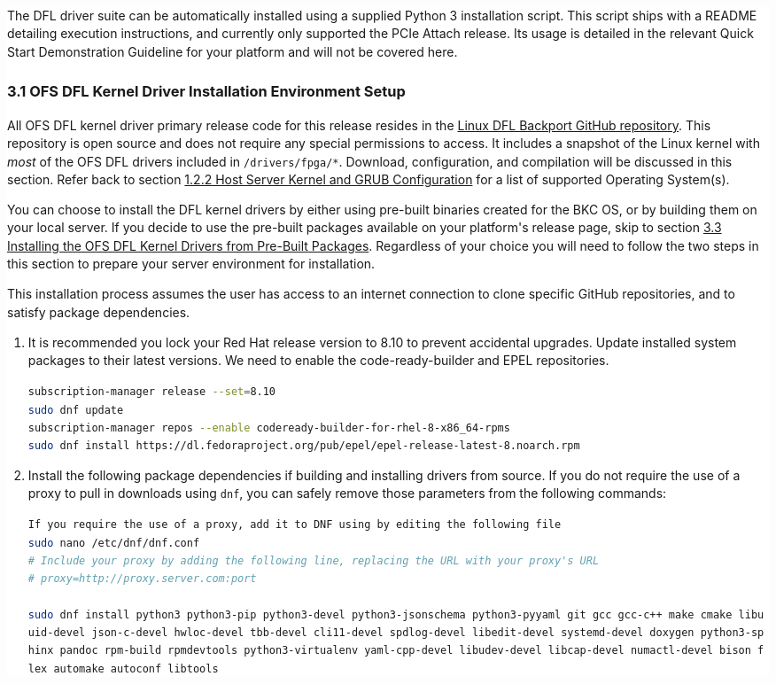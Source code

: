 The DFL driver suite can be automatically installed using a supplied Python 3 installation script. This script ships with a README detailing execution instructions, and currently only supported the PCIe Attach release. Its usage is detailed in the relevant Quick Start Demonstration Guideline for your platform and will not be covered here.

### 3.1 OFS DFL Kernel Driver Installation Environment Setup

All OFS DFL kernel driver primary release code for this release resides in the [Linux DFL Backport GitHub repository](https://github.com/OFS/linux-dfl-backport). This repository is open source and does not require any special permissions to access. It includes a snapshot of the Linux kernel with *most* of the OFS DFL drivers included in `/drivers/fpga/*`. Download, configuration, and compilation will be discussed in this section. Refer back to section [1.2.2 Host Server Kernel and GRUB Configuration](#122-host-server-kernel-and-grub-configuration) for a list of supported Operating System(s).

You can choose to install the DFL kernel drivers by either using pre-built binaries created for the BKC OS, or by building them on your local server. If you decide to use the pre-built packages available on your platform's release page, skip to section [3.3 Installing the OFS DFL Kernel Drivers from Pre-Built Packages](#33-installing-the-ofs-dfl-kernel-drivers-from-pre-built-packages). Regardless of your choice you will need to follow the two steps in this section to prepare your server environment for installation.

This installation process assumes the user has access to an internet connection to clone specific GitHub repositories, and to satisfy package dependencies.

1. It is recommended you lock your Red Hat release version to 8.10 to prevent accidental upgrades. Update installed system packages to their latest versions. We need to enable the code-ready-builder and EPEL repositories.

    ```bash
    subscription-manager release --set=8.10
    sudo dnf update
    subscription-manager repos --enable codeready-builder-for-rhel-8-x86_64-rpms
    sudo dnf install https://dl.fedoraproject.org/pub/epel/epel-release-latest-8.noarch.rpm
    ```

2. Install the following package dependencies if building and installing drivers from source. If you do not require the use of a proxy to pull in downloads using `dnf`, you can safely remove those parameters from the following commands:
    
    ```bash
    If you require the use of a proxy, add it to DNF using by editing the following file
    sudo nano /etc/dnf/dnf.conf
    # Include your proxy by adding the following line, replacing the URL with your proxy's URL
    # proxy=http://proxy.server.com:port
    
    sudo dnf install python3 python3-pip python3-devel python3-jsonschema python3-pyyaml git gcc gcc-c++ make cmake libuuid-devel json-c-devel hwloc-devel tbb-devel cli11-devel spdlog-devel libedit-devel systemd-devel doxygen python3-sphinx pandoc rpm-build rpmdevtools python3-virtualenv yaml-cpp-devel libudev-devel libcap-devel numactl-devel bison flex automake autoconf libtools
    
